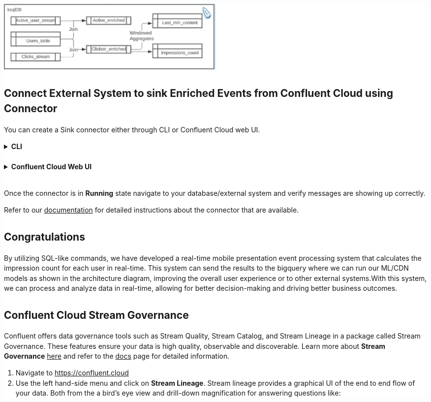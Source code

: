   <img src="Images/Stream_flow.png" width =50% heigth=50%>
</div>


## Connect External System  to sink Enriched Events from  Confluent Cloud using Connector

You can create a Sink connector either through CLI or Confluent Cloud web UI.

<details><summary><b>CLI</b></summary></details>
<br>

<details><summary><b>Confluent Cloud Web UI</b></summary></details>
<br>

Once the connector is in **Running** state navigate to your database/external system and verify messages are showing up correctly.

Refer to our [documentation](https://www.confluent.io/product/connectors/) for detailed instructions about the  connector that are available.

## Congratulations

By utilizing SQL-like commands, we have developed a real-time mobile presentation event processing system that calculates the impression count for each user in real-time. This system can send the results to the bigquery where we can run our ML/CDN models as shown in the architecture diagram, improving the overall user experience or to other external systems.With this system, we can process and analyze data in real-time, allowing for better decision-making and driving better business outcomes.

## Confluent Cloud Stream Governance

Confluent offers data governance tools such as Stream Quality, Stream Catalog, and Stream Lineage in a package called Stream Governance. These features ensure your data is high quality, observable and discoverable. Learn more about **Stream Governance** [here](https://www.confluent.io/product/stream-governance/) and refer to the [docs](https://docs.confluent.io/cloud/current/stream-governance/overview.html) page for detailed information.

1.  Navigate to https://confluent.cloud
1.  Use the left hand-side menu and click on **Stream Lineage**.
    Stream lineage provides a graphical UI of the end to end flow of your data. Both from the a bird’s eye view and drill-down magnification for answering questions like:
